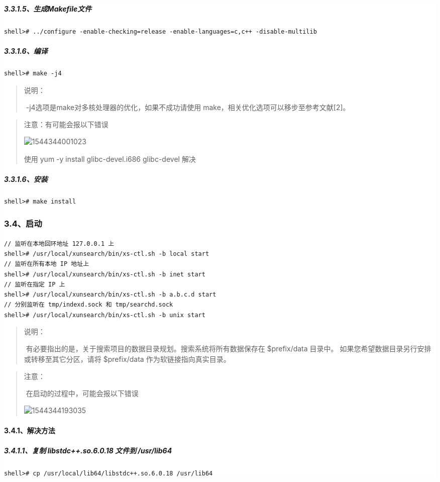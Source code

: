 ##### 3.3.1.5、生成Makefile文件

```shell
shell># ../configure -enable-checking=release -enable-languages=c,c++ -disable-multilib
```

##### 3.3.1.6、编译

```shell
shell># make -j4
```

> 说明：
>
> ​	-j4选项是make对多核处理器的优化，如果不成功请使用 make，相关优化选项可以移步至参考文献[2]。

> 注意：有可能会报以下错误
>
> ![1544344001023](1544344001023.png)
>
> 使用 yum -y install glibc-devel.i686 glibc-devel 解决

##### 3.3.1.6、安装

```shell
shell># make install
```

### 3.4、启动

```shell
// 监听在本地回环地址 127.0.0.1 上
shell># /usr/local/xunsearch/bin/xs-ctl.sh -b local start
// 监听在所有本地 IP 地址上
shell># /usr/local/xunsearch/bin/xs-ctl.sh -b inet start
// 监听在指定 IP 上
shell># /usr/local/xunsearch/bin/xs-ctl.sh -b a.b.c.d start
// 分别监听在 tmp/indexd.sock 和 tmp/searchd.sock
shell># /usr/local/xunsearch/bin/xs-ctl.sh -b unix start
```

> 说明：
>
> ​	有必要指出的是，关于搜索项目的数据目录规划。搜索系统将所有数据保存在 $prefix/data 目录中。 如果您希望数据目录另行安排或转移至其它分区，请将 $prefix/data 作为软链接指向真实目录。

> 注意：
>
> ​	在启动的过程中，可能会报以下错误
>
> ![1544344193035](1544344193035.png)

#### 3.4.1、解决方法

##### 3.4.1.1、复制 libstdc++.so.6.0.18 文件到 /usr/lib64 

```shell
shell># cp /usr/local/lib64/libstdc++.so.6.0.18 /usr/lib64 
```
